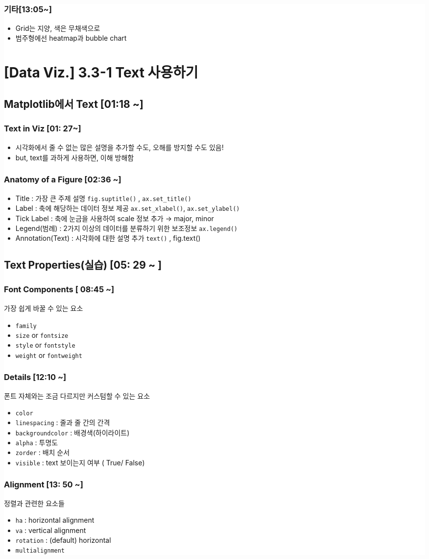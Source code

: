 ### 기타[13:05~]

- Grid는 지양, 색은 무채색으로
- 범주형에선 heatmap과 bubble chart

# [Data Viz.] 3.3-1 Text 사용하기

## Matplotlib에서 Text [01:18 ~]

### Text in Viz [01: 27~]

- 시각화에서 줄 수 없는 많은 설명을 추가할 수도, 오해를 방지할 수도 있음!
- but, text를 과하게 사용하면, 이해 방해함

### Anatomy of a Figure [02:36 ~]

- Title : 가장 큰 주제 설명 `fig.suptitle()` , `ax.set_title()`
- Label : 축에 해당하는 데이터 정보 제공 `ax.set_xlabel()`, `ax.set_ylabel()`
- Tick Label : 축에 눈금을 사용하여 scale 정보 추가 → major, minor
- Legend(범례) : 2가지 이상의 데이터를 분류하기 위한 보조정보 `ax.legend()`
- Annotation(Text) : 시각화에 대한 설명 추가 `text()` , fig.text()

## Text Properties(실습) [05: 29 ~ ]

### Font Components [ 08:45 ~]

가장 쉽게 바꿀 수 있는 요소

- `family`
- `size` or `fontsize`
- `style` or `fontstyle`
- `weight` or `fontweight`

### Details [12:10 ~]

폰트 자체와는 조금 다르지만 커스텀할 수 있는 요소

- `color`
- `linespacing` : 줄과 줄 간의 간격
- `backgroundcolor` : 배경색(하이라이트)
- `alpha` : 투명도
- `zorder` : 배치 순서
- `visible` : text 보이는지 여부 ( True/ False)

### Alignment [13: 50 ~]

정렬과 관련한 요소들

- `ha` : horizontal alignment
- `va` : vertical alignment
- `rotation` : (default) horizontal
- `multialignment`
